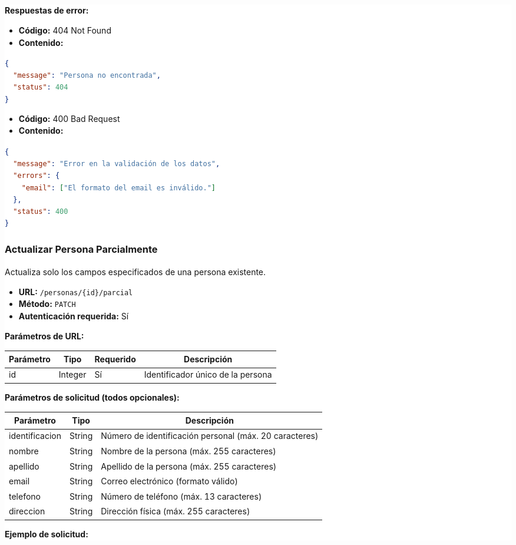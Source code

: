 **Respuestas de error:**

- **Código:** 404 Not Found
- **Contenido:**

```json
{
  "message": "Persona no encontrada",
  "status": 404
}
```

- **Código:** 400 Bad Request
- **Contenido:**

```json
{
  "message": "Error en la validación de los datos",
  "errors": {
    "email": ["El formato del email es inválido."]
  },
  "status": 400
}
```

### Actualizar Persona Parcialmente

Actualiza solo los campos especificados de una persona existente.

- **URL:** `/personas/{id}/parcial`
- **Método:** `PATCH`
- **Autenticación requerida:** Sí

**Parámetros de URL:**

| Parámetro | Tipo | Requerido | Descripción |
|-----------|------|-----------|-------------|
| id | Integer | Sí | Identificador único de la persona |

**Parámetros de solicitud (todos opcionales):**

| Parámetro | Tipo | Descripción |
|-----------|------|-------------|
| identificacion | String | Número de identificación personal (máx. 20 caracteres) |
| nombre | String | Nombre de la persona (máx. 255 caracteres) |
| apellido | String | Apellido de la persona (máx. 255 caracteres) |
| email | String | Correo electrónico (formato válido) |
| telefono | String | Número de teléfono (máx. 13 caracteres) |
| direccion | String | Dirección física (máx. 255 caracteres) |

**Ejemplo de solicitud:**
